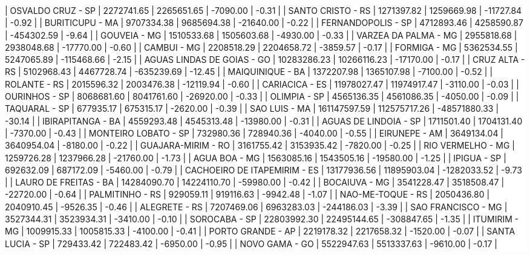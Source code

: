 | OSVALDO CRUZ - SP | 2272741.65 | 2265651.65 | -7090.00 | -0.31 |
| SANTO CRISTO - RS | 1271397.82 | 1259669.98 | -11727.84 | -0.92 |
| BURITICUPU - MA | 9707334.38 | 9685694.38 | -21640.00 | -0.22 |
| FERNANDOPOLIS - SP | 4712893.46 | 4258590.87 | -454302.59 | -9.64 |
| GOUVEIA - MG | 1510533.68 | 1505603.68 | -4930.00 | -0.33 |
| VARZEA DA PALMA - MG | 2955818.68 | 2938048.68 | -17770.00 | -0.60 |
| CAMBUI - MG | 2208518.29 | 2204658.72 | -3859.57 | -0.17 |
| FORMIGA - MG | 5362534.55 | 5247065.89 | -115468.66 | -2.15 |
| AGUAS LINDAS DE GOIAS - GO | 10283286.23 | 10266116.23 | -17170.00 | -0.17 |
| CRUZ ALTA - RS | 5102968.43 | 4467728.74 | -635239.69 | -12.45 |
| MAIQUINIQUE - BA | 1372207.98 | 1365107.98 | -7100.00 | -0.52 |
| ROLANTE - RS | 2015596.32 | 2003476.38 | -12119.94 | -0.60 |
| CARIACICA - ES | 11978027.47 | 11974917.47 | -3110.00 | -0.03 |
| OURINHOS - SP | 8068681.60 | 8041761.60 | -26920.00 | -0.33 |
| OLIMPIA - SP | 4565136.35 | 4561086.35 | -4050.00 | -0.09 |
| TAQUARAL - SP | 677935.17 | 675315.17 | -2620.00 | -0.39 |
| SAO LUIS - MA | 161147597.59 | 112575717.26 | -48571880.33 | -30.14 |
| IBIRAPITANGA - BA | 4559293.48 | 4545313.48 | -13980.00 | -0.31 |
| AGUAS DE LINDOIA - SP | 1711501.40 | 1704131.40 | -7370.00 | -0.43 |
| MONTEIRO LOBATO - SP | 732980.36 | 728940.36 | -4040.00 | -0.55 |
| EIRUNEPE - AM | 3649134.04 | 3640954.04 | -8180.00 | -0.22 |
| GUAJARA-MIRIM - RO | 3161755.42 | 3153935.42 | -7820.00 | -0.25 |
| RIO VERMELHO - MG | 1259726.28 | 1237966.28 | -21760.00 | -1.73 |
| AGUA BOA - MG | 1563085.16 | 1543505.16 | -19580.00 | -1.25 |
| IPIGUA - SP | 692632.09 | 687172.09 | -5460.00 | -0.79 |
| CACHOEIRO DE ITAPEMIRIM - ES | 13177936.56 | 11895903.04 | -1282033.52 | -9.73 |
| LAURO DE FREITAS - BA | 14284090.70 | 14224110.70 | -59980.00 | -0.42 |
| BOCAIUVA - MG | 3541228.47 | 3518508.47 | -22720.00 | -0.64 |
| PALMITINHO - RS | 929059.11 | 919116.63 | -9942.48 | -1.07 |
| NAO-ME-TOQUE - RS | 2050436.80 | 2040910.45 | -9526.35 | -0.46 |
| ALEGRETE - RS | 7207469.06 | 6963283.03 | -244186.03 | -3.39 |
| SAO FRANCISCO - MG | 3527344.31 | 3523934.31 | -3410.00 | -0.10 |
| SOROCABA - SP | 22803992.30 | 22495144.65 | -308847.65 | -1.35 |
| ITUMIRIM - MG | 1009915.33 | 1005815.33 | -4100.00 | -0.41 |
| PORTO GRANDE - AP | 2219178.32 | 2217658.32 | -1520.00 | -0.07 |
| SANTA LUCIA - SP | 729433.42 | 722483.42 | -6950.00 | -0.95 |
| NOVO GAMA - GO | 5522947.63 | 5513337.63 | -9610.00 | -0.17 |